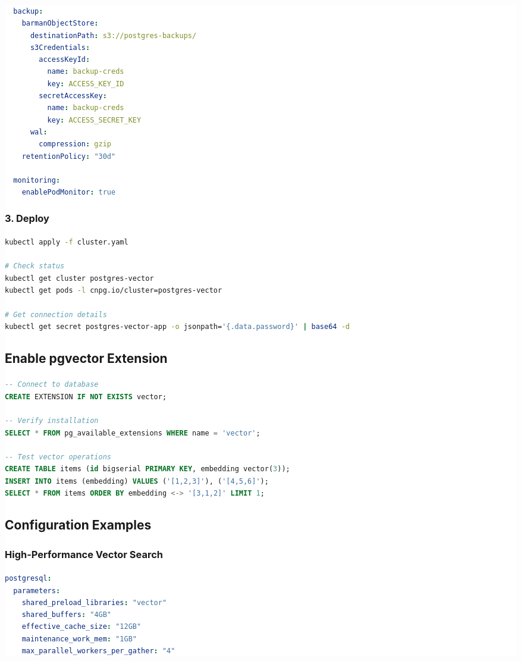 ```yaml
  backup:
    barmanObjectStore:
      destinationPath: s3://postgres-backups/
      s3Credentials:
        accessKeyId:
          name: backup-creds
          key: ACCESS_KEY_ID
        secretAccessKey:
          name: backup-creds
          key: ACCESS_SECRET_KEY
      wal:
        compression: gzip
    retentionPolicy: "30d"

  monitoring:
    enablePodMonitor: true
```

### 3. Deploy

```bash
kubectl apply -f cluster.yaml

# Check status
kubectl get cluster postgres-vector
kubectl get pods -l cnpg.io/cluster=postgres-vector

# Get connection details
kubectl get secret postgres-vector-app -o jsonpath='{.data.password}' | base64 -d
```

## Enable pgvector Extension

```sql
-- Connect to database
CREATE EXTENSION IF NOT EXISTS vector;

-- Verify installation
SELECT * FROM pg_available_extensions WHERE name = 'vector';

-- Test vector operations
CREATE TABLE items (id bigserial PRIMARY KEY, embedding vector(3));
INSERT INTO items (embedding) VALUES ('[1,2,3]'), ('[4,5,6]');
SELECT * FROM items ORDER BY embedding <-> '[3,1,2]' LIMIT 1;
```

## Configuration Examples

### High-Performance Vector Search

```yaml
postgresql:
  parameters:
    shared_preload_libraries: "vector"
    shared_buffers: "4GB"
    effective_cache_size: "12GB"
    maintenance_work_mem: "1GB"
    max_parallel_workers_per_gather: "4"
```
